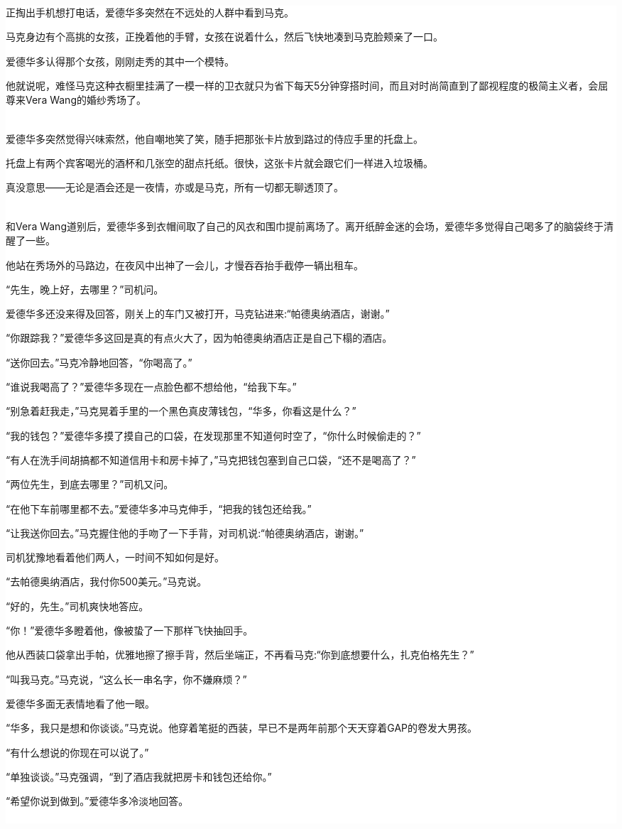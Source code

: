 正掏出手机想打电话，爱德华多突然在不远处的人群中看到马克。

马克身边有个高挑的女孩，正挽着他的手臂，女孩在说着什么，然后飞快地凑到马克脸颊亲了一口。

爱德华多认得那个女孩，刚刚走秀的其中一个模特。

他就说呢，难怪马克这种衣橱里挂满了一模一样的卫衣就只为省下每天5分钟穿搭时间，而且对时尚简直到了鄙视程度的极简主义者，会屈尊来Vera Wang的婚纱秀场了。
<br><br/>

爱德华多突然觉得兴味索然，他自嘲地笑了笑，随手把那张卡片放到路过的侍应手里的托盘上。

托盘上有两个宾客喝光的酒杯和几张空的甜点托纸。很快，这张卡片就会跟它们一样进入垃圾桶。

真没意思——无论是酒会还是一夜情，亦或是马克，所有一切都无聊透顶了。
<br><br/>

和Vera Wang道别后，爱德华多到衣帽间取了自己的风衣和围巾提前离场了。离开纸醉金迷的会场，爱德华多觉得自己喝多了的脑袋终于清醒了一些。

他站在秀场外的马路边，在夜风中出神了一会儿，才慢吞吞抬手截停一辆出租车。

“先生，晚上好，去哪里？”司机问。

爱德华多还没来得及回答，刚关上的车门又被打开，马克钻进来:“帕德奥纳酒店，谢谢。”

“你跟踪我？”爱德华多这回是真的有点火大了，因为帕德奥纳酒店正是自己下榻的酒店。

“送你回去。”马克冷静地回答，“你喝高了。”

“谁说我喝高了？”爱德华多现在一点脸色都不想给他，“给我下车。”

“别急着赶我走，”马克晃着手里的一个黑色真皮薄钱包，“华多，你看这是什么？”

“我的钱包？”爱德华多摸了摸自己的口袋，在发现那里不知道何时空了，“你什么时候偷走的？”

“有人在洗手间胡搞都不知道信用卡和房卡掉了，”马克把钱包塞到自己口袋，“还不是喝高了？”

“两位先生，到底去哪里？”司机又问。

“在他下车前哪里都不去。”爱德华多冲马克伸手，“把我的钱包还给我。”

“让我送你回去。”马克握住他的手吻了一下手背，对司机说:“帕德奥纳酒店，谢谢。”

司机犹豫地看着他们两人，一时间不知如何是好。

“去帕德奥纳酒店，我付你500美元。”马克说。

“好的，先生。”司机爽快地答应。

“你！”爱德华多瞪着他，像被蛰了一下那样飞快抽回手。

他从西装口袋拿出手帕，优雅地擦了擦手背，然后坐端正，不再看马克:“你到底想要什么，扎克伯格先生？”

“叫我马克。”马克说，“这么长一串名字，你不嫌麻烦？”

爱德华多面无表情地看了他一眼。

“华多，我只是想和你谈谈。”马克说。他穿着笔挺的西装，早已不是两年前那个天天穿着GAP的卷发大男孩。

“有什么想说的你现在可以说了。”

“单独谈谈。”马克强调，“到了酒店我就把房卡和钱包还给你。”

“希望你说到做到。”爱德华多冷淡地回答。
<br><br/>
